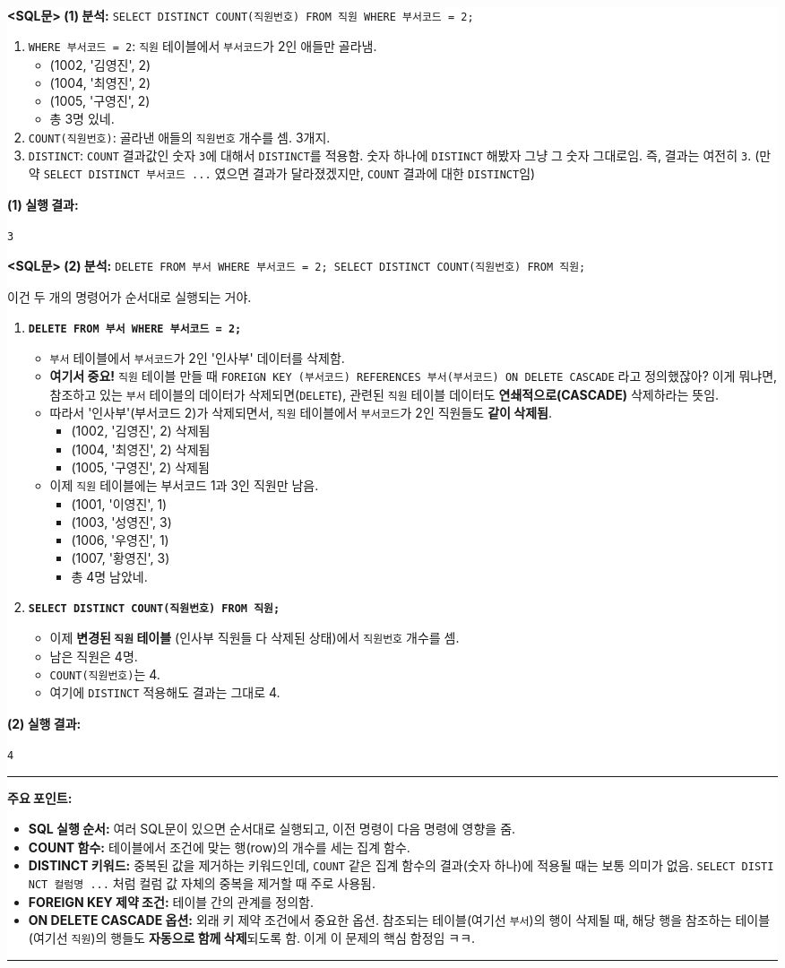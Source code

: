 **<SQL문> (1) 분석:** `SELECT DISTINCT COUNT(직원번호) FROM 직원 WHERE 부서코드 = 2;`

1.  `WHERE 부서코드 = 2`: `직원` 테이블에서 `부서코드`가 2인 애들만 골라냄.
    - (1002, '김영진', 2)
    - (1004, '최영진', 2)
    - (1005, '구영진', 2)
    - 총 3명 있네.
2.  `COUNT(직원번호)`: 골라낸 애들의 `직원번호` 개수를 셈. 3개지.
3.  `DISTINCT`: `COUNT` 결과값인 숫자 `3`에 대해서 `DISTINCT`를 적용함. 숫자 하나에 `DISTINCT` 해봤자 그냥 그 숫자 그대로임. 즉, 결과는 여전히 `3`. (만약 `SELECT DISTINCT 부서코드 ...` 였으면 결과가 달라졌겠지만, `COUNT` 결과에 대한 `DISTINCT`임)

**(1) 실행 결과:**

```
3
```

**<SQL문> (2) 분석:** `DELETE FROM 부서 WHERE 부서코드 = 2; SELECT DISTINCT COUNT(직원번호) FROM 직원;`

이건 두 개의 명령어가 순서대로 실행되는 거야.

1.  **`DELETE FROM 부서 WHERE 부서코드 = 2;`**

    - `부서` 테이블에서 `부서코드`가 2인 '인사부' 데이터를 삭제함.
    - **여기서 중요!** `직원` 테이블 만들 때 `FOREIGN KEY (부서코드) REFERENCES 부서(부서코드) ON DELETE CASCADE` 라고 정의했잖아? 이게 뭐냐면, 참조하고 있는 `부서` 테이블의 데이터가 삭제되면(`DELETE`), 관련된 `직원` 테이블 데이터도 **연쇄적으로(CASCADE)** 삭제하라는 뜻임.
    - 따라서 '인사부'(부서코드 2)가 삭제되면서, `직원` 테이블에서 `부서코드`가 2인 직원들도 **같이 삭제됨**.
      - (1002, '김영진', 2) 삭제됨
      - (1004, '최영진', 2) 삭제됨
      - (1005, '구영진', 2) 삭제됨
    - 이제 `직원` 테이블에는 부서코드 1과 3인 직원만 남음.
      - (1001, '이영진', 1)
      - (1003, '성영진', 3)
      - (1006, '우영진', 1)
      - (1007, '황영진', 3)
      - 총 4명 남았네.

2.  **`SELECT DISTINCT COUNT(직원번호) FROM 직원;`**
    - 이제 **변경된 `직원` 테이블** (인사부 직원들 다 삭제된 상태)에서 `직원번호` 개수를 셈.
    - 남은 직원은 4명.
    - `COUNT(직원번호)`는 4.
    - 여기에 `DISTINCT` 적용해도 결과는 그대로 4.

**(2) 실행 결과:**

```
4
```

---

**주요 포인트:**

- **SQL 실행 순서:** 여러 SQL문이 있으면 순서대로 실행되고, 이전 명령이 다음 명령에 영향을 줌.
- **COUNT 함수:** 테이블에서 조건에 맞는 행(row)의 개수를 세는 집계 함수.
- **DISTINCT 키워드:** 중복된 값을 제거하는 키워드인데, `COUNT` 같은 집계 함수의 결과(숫자 하나)에 적용될 때는 보통 의미가 없음. `SELECT DISTINCT 컬럼명 ...` 처럼 컬럼 값 자체의 중복을 제거할 때 주로 사용됨.
- **FOREIGN KEY 제약 조건:** 테이블 간의 관계를 정의함.
- **ON DELETE CASCADE 옵션:** 외래 키 제약 조건에서 중요한 옵션. 참조되는 테이블(여기선 `부서`)의 행이 삭제될 때, 해당 행을 참조하는 테이블(여기선 `직원`)의 행들도 **자동으로 함께 삭제**되도록 함. 이게 이 문제의 핵심 함정임 ㅋㅋ.

---